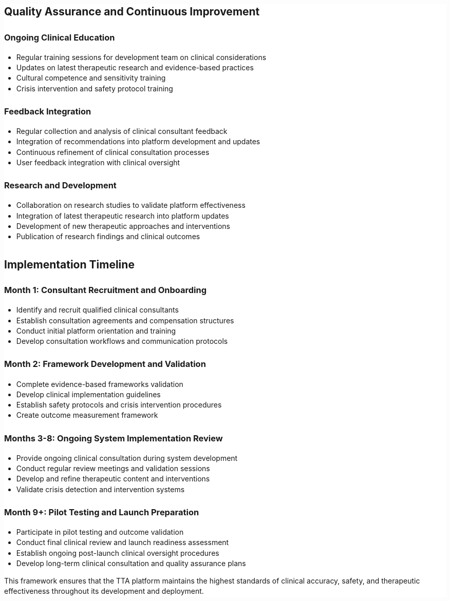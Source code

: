 ## Quality Assurance and Continuous Improvement

### Ongoing Clinical Education
- Regular training sessions for development team on clinical considerations
- Updates on latest therapeutic research and evidence-based practices
- Cultural competence and sensitivity training
- Crisis intervention and safety protocol training

### Feedback Integration
- Regular collection and analysis of clinical consultant feedback
- Integration of recommendations into platform development and updates
- Continuous refinement of clinical consultation processes
- User feedback integration with clinical oversight

### Research and Development
- Collaboration on research studies to validate platform effectiveness
- Integration of latest therapeutic research into platform updates
- Development of new therapeutic approaches and interventions
- Publication of research findings and clinical outcomes

## Implementation Timeline

### Month 1: Consultant Recruitment and Onboarding
- Identify and recruit qualified clinical consultants
- Establish consultation agreements and compensation structures
- Conduct initial platform orientation and training
- Develop consultation workflows and communication protocols

### Month 2: Framework Development and Validation
- Complete evidence-based frameworks validation
- Develop clinical implementation guidelines
- Establish safety protocols and crisis intervention procedures
- Create outcome measurement framework

### Months 3-8: Ongoing System Implementation Review
- Provide ongoing clinical consultation during system development
- Conduct regular review meetings and validation sessions
- Develop and refine therapeutic content and interventions
- Validate crisis detection and intervention systems

### Month 9+: Pilot Testing and Launch Preparation
- Participate in pilot testing and outcome validation
- Conduct final clinical review and launch readiness assessment
- Establish ongoing post-launch clinical oversight procedures
- Develop long-term clinical consultation and quality assurance plans

This framework ensures that the TTA platform maintains the highest standards of clinical accuracy, safety, and therapeutic effectiveness throughout its development and deployment.
